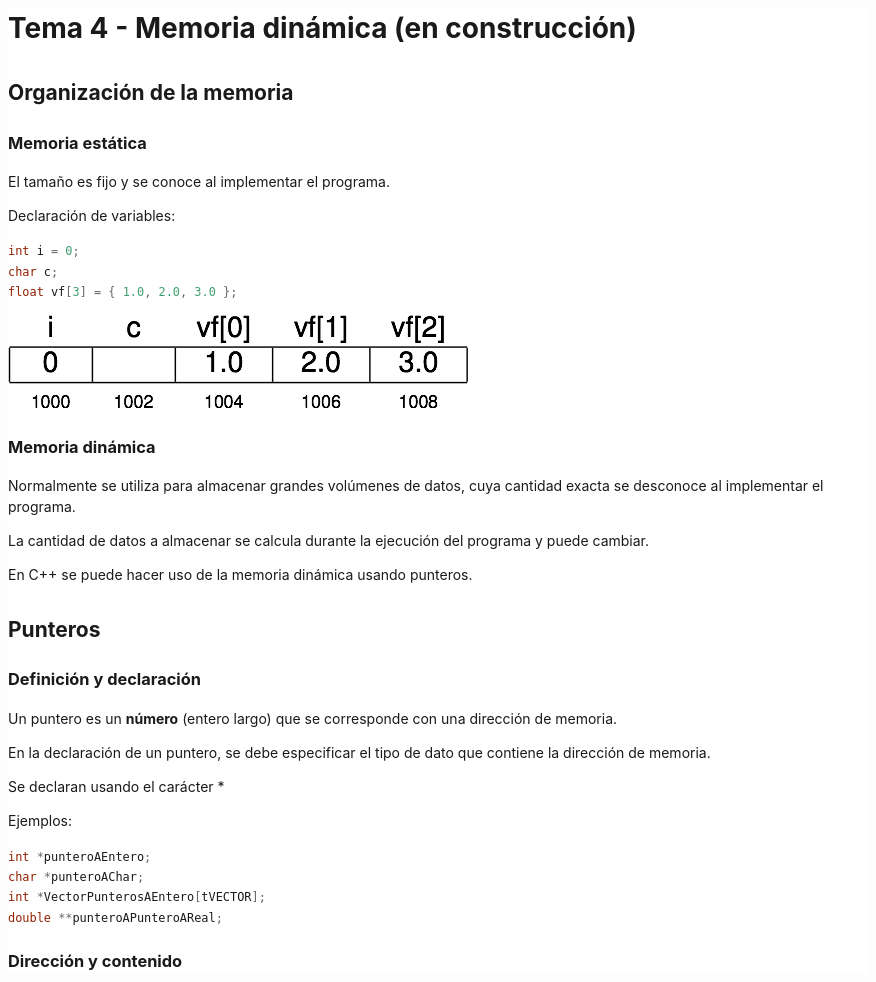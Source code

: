 # Tema 4 - Memoria dinámica (en construcción)

## Organización de la memoria

### Memoria estática

El tamaño es fijo y se conoce al implementar el programa.

Declaración de variables:

```c++
int i = 0;
char c;
float vf[3] = { 1.0, 2.0, 3.0 };
```

![Disposición de las variables en memoria](memoria.png)

### Memoria dinámica

Normalmente se utiliza para almacenar grandes volúmenes de datos, cuya cantidad exacta se desconoce al implementar el programa.

La cantidad de datos a almacenar se calcula durante la ejecución del programa y puede cambiar.

En C++ se puede hacer uso de la memoria dinámica usando punteros.

## Punteros

### Definición y declaración

Un puntero es un **número** (entero largo) que se corresponde con una dirección de memoria.

En la declaración de un puntero, se debe especificar el tipo de dato que contiene la dirección de memoria.

Se declaran usando el carácter *

Ejemplos:
```c++
int *punteroAEntero;
char *punteroAChar;
int *VectorPunterosAEntero[tVECTOR];
double **punteroAPunteroAReal;
```

### Dirección y contenido
